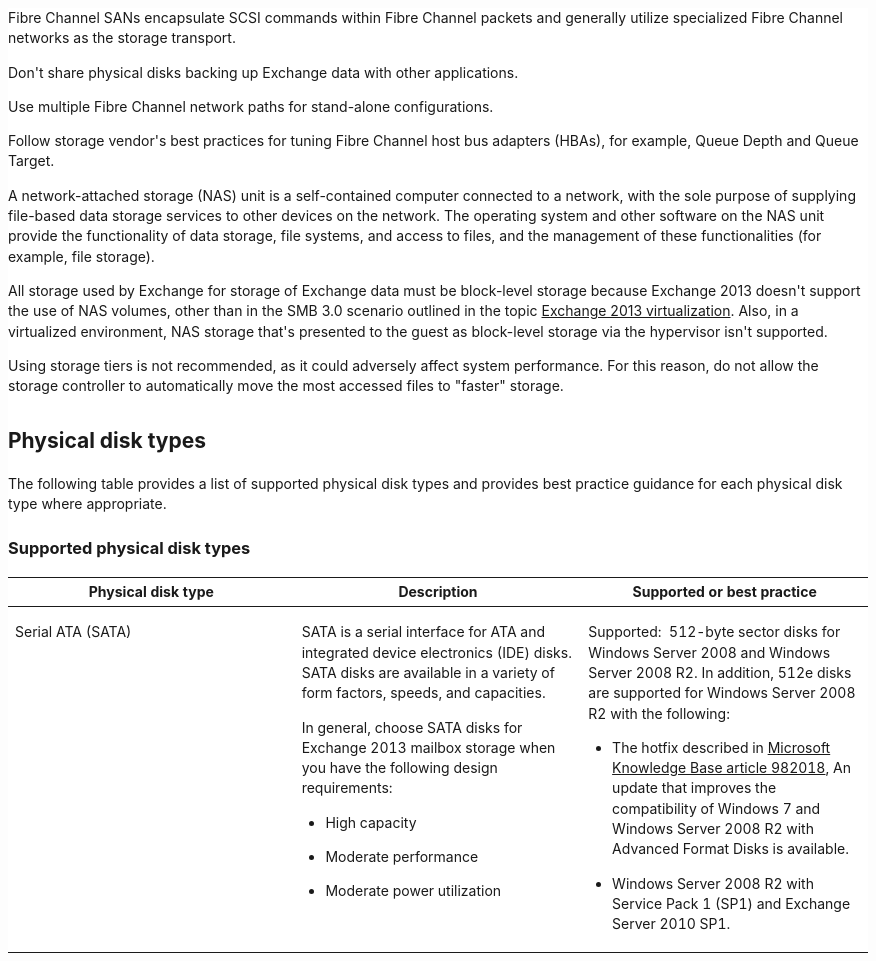 <td><p>Fibre Channel SANs encapsulate SCSI commands within Fibre Channel packets and generally utilize specialized Fibre Channel networks as the storage transport.</p></td>
<td><p>Don't share physical disks backing up Exchange data with other applications.</p>
<p>Use multiple Fibre Channel network paths for stand-alone configurations.</p>
<p>Follow storage vendor's best practices for tuning Fibre Channel host bus adapters (HBAs), for example, Queue Depth and Queue Target.</p></td>
</tr>
</tbody>
</table>

A network-attached storage (NAS) unit is a self-contained computer connected to a network, with the sole purpose of supplying file-based data storage services to other devices on the network. The operating system and other software on the NAS unit provide the functionality of data storage, file systems, and access to files, and the management of these functionalities (for example, file storage).

All storage used by Exchange for storage of Exchange data must be block-level storage because Exchange 2013 doesn't support the use of NAS volumes, other than in the SMB 3.0 scenario outlined in the topic [Exchange 2013 virtualization](exchange-2013-virtualization-exchange-2013-help.md). Also, in a virtualized environment, NAS storage that's presented to the guest as block-level storage via the hypervisor isn't supported.

Using storage tiers is not recommended, as it could adversely affect system performance. For this reason, do not allow the storage controller to automatically move the most accessed files to "faster" storage.

## Physical disk types

The following table provides a list of supported physical disk types and provides best practice guidance for each physical disk type where appropriate.

### Supported physical disk types

<table>
<colgroup>
<col style="width: 33%" />
<col style="width: 33%" />
<col style="width: 33%" />
</colgroup>
<thead>
<tr class="header">
<th>Physical disk type</th>
<th>Description</th>
<th>Supported or best practice</th>
</tr>
</thead>
<tbody>
<tr class="odd">
<td><p>Serial ATA (SATA)</p></td>
<td><p>SATA is a serial interface for ATA and integrated device electronics (IDE) disks. SATA disks are available in a variety of form factors, speeds, and capacities.</p>
<p>In general, choose SATA disks for Exchange 2013 mailbox storage when you have the following design requirements:</p>
<ul>
<li><p>High capacity</p></li>
<li><p>Moderate performance</p></li>
<li><p>Moderate power utilization</p></li>
</ul></td>
<td><p>Supported:  512-byte sector disks for Windows Server 2008 and Windows Server 2008 R2. In addition, 512e disks are supported for Windows Server 2008 R2 with the following:</p>
<ul>
<li><p>The hotfix described in <a href="https://go.microsoft.com/fwlink/p/?linkid=3052&kbid=982018">Microsoft Knowledge Base article 982018</a>, An update that improves the compatibility of Windows 7 and Windows Server 2008 R2 with Advanced Format Disks is available.</p></li>
<li><p>Windows Server 2008 R2 with Service Pack 1 (SP1) and Exchange Server 2010 SP1.</p></li>
</ul>